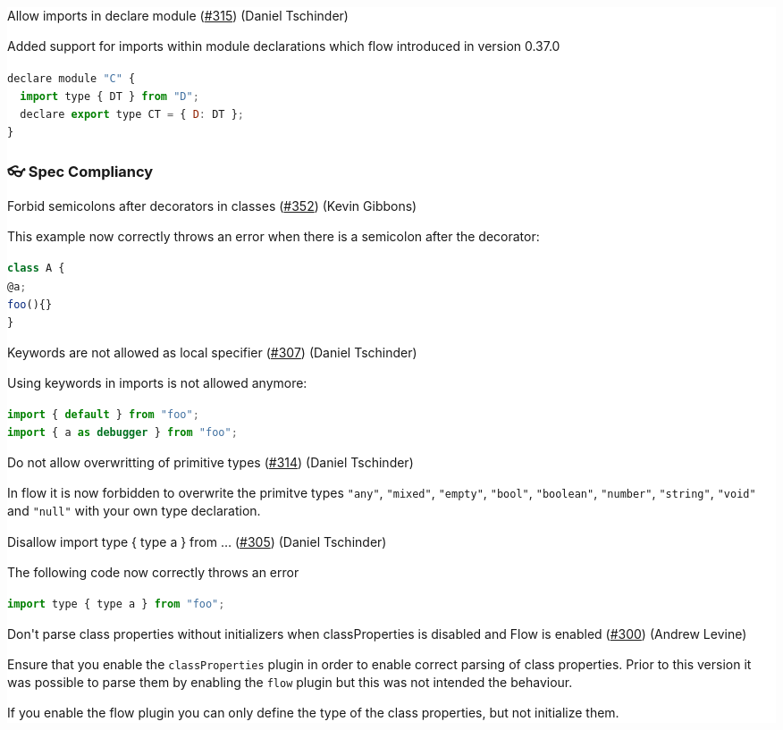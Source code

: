 Allow imports in declare module ([#315](https://github.com/babel/babylon/pull/315)) (Daniel Tschinder)

Added support for imports within module declarations which flow introduced in version 0.37.0

```js
declare module "C" {
  import type { DT } from "D";
  declare export type CT = { D: DT };
}
```

### :eyeglasses: Spec Compliancy

Forbid semicolons after decorators in classes ([#352](https://github.com/babel/babylon/pull/352)) (Kevin Gibbons)

This example now correctly throws an error when there is a semicolon after the decorator:

```js
class A {
@a;
foo(){}
}
```

Keywords are not allowed as local specifier ([#307](https://github.com/babel/babylon/pull/307)) (Daniel Tschinder)

Using keywords in imports is not allowed anymore:

```js
import { default } from "foo";
import { a as debugger } from "foo";
```

Do not allow overwritting of primitive types ([#314](https://github.com/babel/babylon/pull/314)) (Daniel Tschinder)

In flow it is now forbidden to overwrite the primitve types `"any"`, `"mixed"`, `"empty"`, `"bool"`, `"boolean"`, `"number"`, `"string"`, `"void"` and `"null"` with your own type declaration.

Disallow import type { type a } from … ([#305](https://github.com/babel/babylon/pull/305)) (Daniel Tschinder)

The following code now correctly throws an error

```js
import type { type a } from "foo";
```

Don't parse class properties without initializers when classProperties is disabled and Flow is enabled ([#300](https://github.com/babel/babylon/pull/300)) (Andrew Levine)

Ensure that you enable the `classProperties` plugin in order to enable correct parsing of class properties. Prior to this version it was possible to parse them by enabling the `flow` plugin but this was not intended the behaviour.

If you enable the flow plugin you can only define the type of the class properties, but not initialize them.
